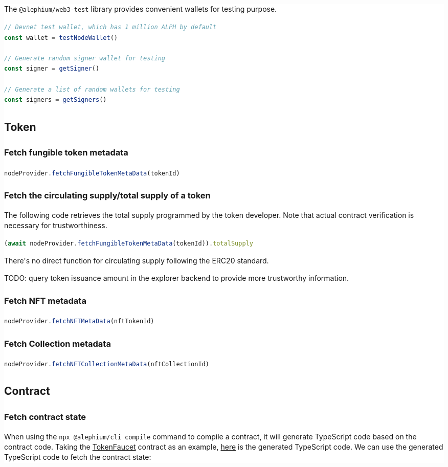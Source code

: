 The `@alephium/web3-test` library provides convenient wallets for testing purpose.

```typescript
// Devnet test wallet, which has 1 million ALPH by default
const wallet = testNodeWallet()

// Generate random signer wallet for testing
const signer = getSigner()

// Generate a list of random wallets for testing
const signers = getSigners()
```

## Token

### Fetch fungible token metadata

```typescript
nodeProvider.fetchFungibleTokenMetaData(tokenId)
```

### Fetch the circulating supply/total supply of a token

The following code retrieves the total supply programmed by the token developer.
Note that actual contract verification is necessary for trustworthiness.
```typescript
(await nodeProvider.fetchFungibleTokenMetaData(tokenId)).totalSupply
```

There's no direct function for circulating supply following the ERC20 standard.

TODO: query token issuance amount in the explorer backend to provide more trustworthy information.

### Fetch NFT metadata

```typescript
nodeProvider.fetchNFTMetaData(nftTokenId)
```

### Fetch Collection metadata

```typescript
nodeProvider.fetchNFTCollectionMetaData(nftCollectionId)
```

## Contract

### Fetch contract state

When using the `npx @alephium/cli compile` command to compile a contract, it will generate TypeScript code based on the contract code.
Taking the [TokenFaucet](https://github.com/alephium/nextjs-template/blob/main/contracts/token.ral) contract as an example,
[here](https://github.com/alephium/nextjs-template/blob/main/artifacts/ts/TokenFaucet.ts) is the generated TypeScript code.
We can use the generated TypeScript code to fetch the contract state:
